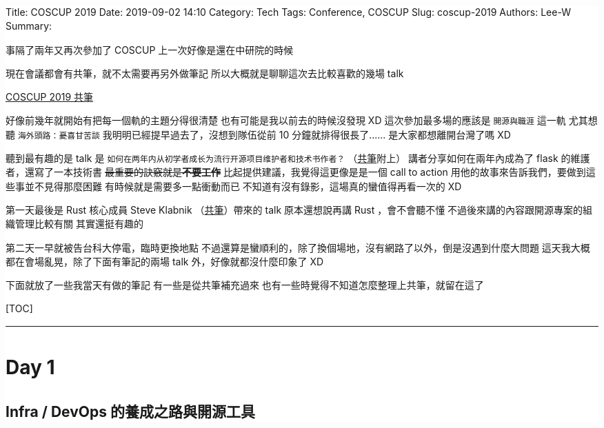 Title: COSCUP 2019
Date: 2019-09-02 14:10
Category: Tech
Tags: Conference, COSCUP
Slug: coscup-2019
Authors: Lee-W
Summary:

事隔了兩年又再次參加了 COSCUP
上一次好像是還在中研院的時候

現在會議都會有共筆，就不太需要再另外做筆記
所以大概就是聊聊這次去比較喜歡的幾場 talk

[COSCUP 2019 共筆](https://hackmd.io/@coscup/2019/https%3A%2F%2Fhackmd.io%2F%40coscup%2FHJAlwq67H)



好像前幾年就開始有把每一個軌的主題分得很清楚
也有可能是我以前去的時候沒發現 XD
這次參加最多場的應該是 `開源與職涯` 這一軌
尤其想聽 `海外頭路：憂喜甘苦談`
我明明已經提早過去了，沒想到隊伍從前 10 分鐘就排得很長了......
是大家都想離開台灣了嗎 XD

聽到最有趣的是 talk 是 `如何在两年内从初学者成长为流行开源项目维护者和技术书作者？`
（[共筆](https://hackmd.io/1kfASFqeR1iCEq2Uqf9S_A)附上）
講者分享如何在兩年內成為了 flask 的維護者，還寫了一本技術書
~~最重要的訣竅就是**不要工作**~~
比起提供建議，我覺得這更像是是一個 call to action
用他的故事來告訴我們，要做到這些事並不見得那麼困難
有時候就是需要多一點衝動而已
不知道有沒有錄影，這場真的蠻值得再看一次的 XD

第一天最後是 Rust 核心成員 Steve Klabnik （[共筆](https://hackmd.io/3Euz7maGRLSATDR_X3P7lA)）帶來的 talk
原本還想說再講 Rust ，會不會聽不懂
不過後來講的內容跟開源專案的組織管理比較有關
其實還挺有趣的

第二天一早就被告台科大停電，臨時更換地點
不過還算是蠻順利的，除了換個場地，沒有網路了以外，倒是沒遇到什麼大問題
這天我大概都在會場亂晃，除了下面有筆記的兩場 talk 外，好像就都沒什麼印象了 XD

下面就放了一些我當天有做的筆記
有一些是從共筆補充過來
也有一些時覺得不知道怎麼整理上共筆，就留在這了

[TOC]

---

# Day 1

## Infra / DevOps 的養成之路與開源工具
